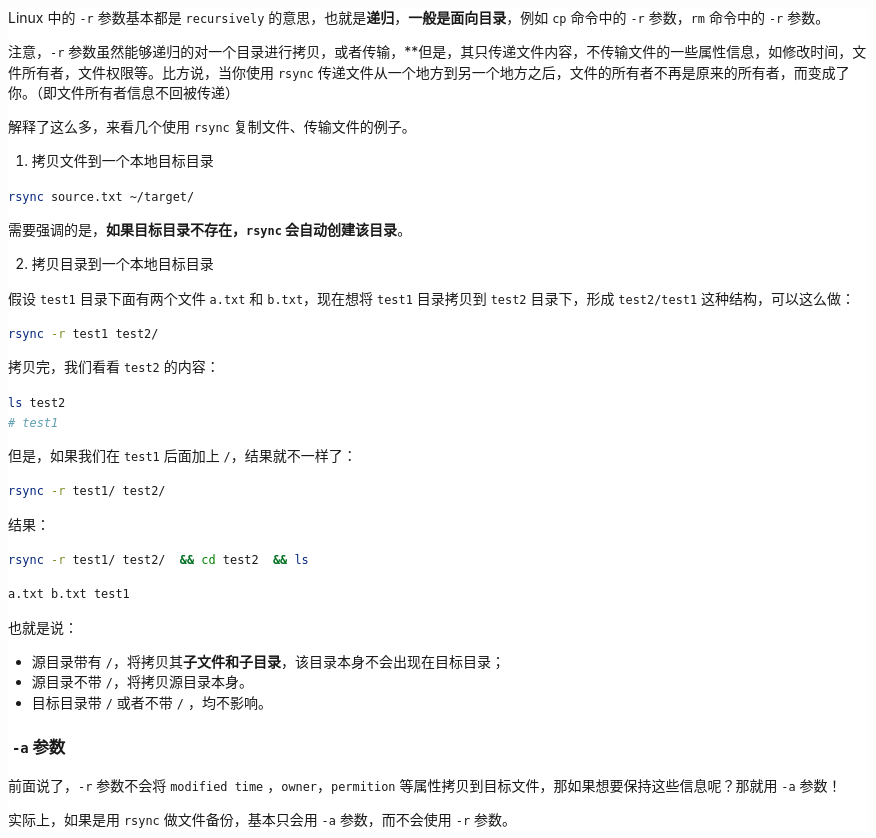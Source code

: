 Linux 中的 `-r` 参数基本都是 `recursively` 的意思，也就是**递归**，**一般是面向目录**，例如 `cp` 命令中的 `-r` 参数，`rm` 命令中的 `-r` 参数。

注意，`-r` 参数虽然能够递归的对一个目录进行拷贝，或者传输，**但是，其只传递文件内容，不传输文件的一些属性信息，如修改时间，文件所有者，文件权限等。比方说，当你使用 `rsync` 传递文件从一个地方到另一个地方之后，文件的所有者不再是原来的所有者，而变成了你。（即文件所有者信息不回被传递）

解释了这么多，来看几个使用 `rsync` 复制文件、传输文件的例子。

1. 拷贝文件到一个本地目标目录
```bash
rsync source.txt ~/target/
```



需要强调的是，**如果目标目录不存在，`rsync` 会自动创建该目录**。

2. 拷贝目录到一个本地目标目录

假设 `test1` 目录下面有两个文件 `a.txt` 和 `b.txt`，现在想将 `test1` 目录拷贝到 `test2` 目录下，形成 `test2/test1` 这种结构，可以这么做：

```bash
rsync -r test1 test2/
```



拷贝完，我们看看 `test2` 的内容：
```bash
ls test2  
# test1
```

但是，如果我们在 `test1` 后面加上 `/`，结果就不一样了：
```bash
rsync -r test1/ test2/

```



结果：
```bash
rsync -r test1/ test2/  && cd test2  && ls  

```


```bash
a.txt b.txt test1
```

也就是说：

- 源目录带有 `/`，将拷贝其**子文件和子目录**，该目录本身不会出现在目标目录；
- 源目录不带 `/`，将拷贝源目录本身。
- 目标目录带 `/` 或者不带 `/` ，均不影响。

###  `-a` 参数

前面说了，`-r` 参数不会将 `modified time` ，`owner`，`permition` 等属性拷贝到目标文件，那如果想要保持这些信息呢？那就用 `-a` 参数！

实际上，如果是用 `rsync` 做文件备份，基本只会用 `-a` 参数，而不会使用 `-r` 参数。
